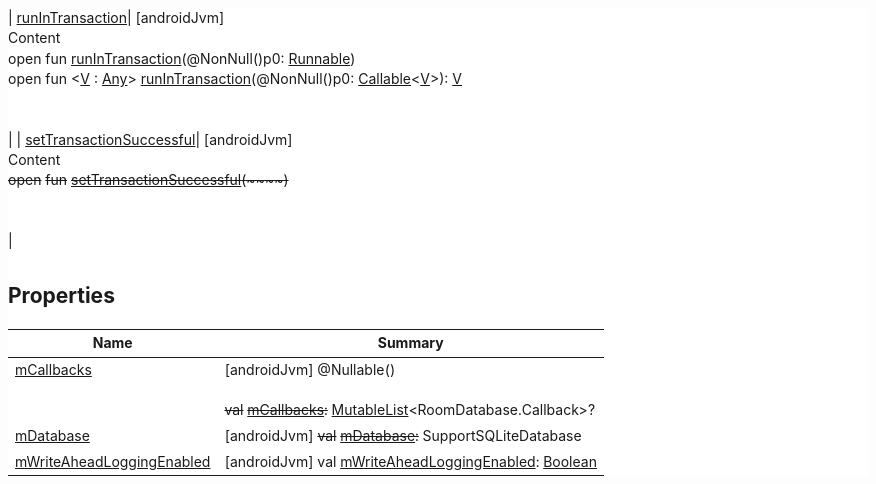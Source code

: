 | <a name="androidx.room/RoomDatabase/runInTransaction/#java.lang.Runnable/PointingToDeclaration/"></a>[runInTransaction](index.md#1063989044%2FFunctions%2F-912451524)| <a name="androidx.room/RoomDatabase/runInTransaction/#java.lang.Runnable/PointingToDeclaration/"></a>[androidJvm]  <br>Content  <br>open fun [runInTransaction](index.md#1063989044%2FFunctions%2F-912451524)(@NonNull()p0: [Runnable](https://docs.oracle.com/javase/8/docs/api/java/lang/Runnable.html))  <br>open fun <[V](index.md#1107088127%2FFunctions%2F-912451524) : [Any](https://kotlinlang.org/api/latest/jvm/stdlib/kotlin/-any/index.html)> [runInTransaction](index.md#1107088127%2FFunctions%2F-912451524)(@NonNull()p0: [Callable](https://docs.oracle.com/javase/8/docs/api/java/util/concurrent/Callable.html)<[V](index.md#1107088127%2FFunctions%2F-912451524)>): [V](index.md#1107088127%2FFunctions%2F-912451524)  <br><br><br>|
| <a name="androidx.room/RoomDatabase/setTransactionSuccessful/#/PointingToDeclaration/"></a>[setTransactionSuccessful](index.md#954356125%2FFunctions%2F-912451524)| <a name="androidx.room/RoomDatabase/setTransactionSuccessful/#/PointingToDeclaration/"></a>[androidJvm]  <br>Content  <br>~~open~~ ~~fun~~ [~~setTransactionSuccessful~~](index.md#954356125%2FFunctions%2F-912451524)~~(~~~~)~~  <br><br><br>|


## Properties  
  
|  Name |  Summary | 
|---|---|
| <a name="op.mobile.project.dao/QuizRecordDatabase/mCallbacks/#/PointingToDeclaration/"></a>[mCallbacks](index.md#-534444097%2FProperties%2F-912451524)| <a name="op.mobile.project.dao/QuizRecordDatabase/mCallbacks/#/PointingToDeclaration/"></a> [androidJvm] @Nullable()  <br>  <br>~~val~~ [~~mCallbacks~~](index.md#-534444097%2FProperties%2F-912451524)~~:~~ [MutableList](https://kotlinlang.org/api/latest/jvm/stdlib/kotlin.collections/-mutable-list/index.html)<RoomDatabase.Callback>?   <br>|
| <a name="op.mobile.project.dao/QuizRecordDatabase/mDatabase/#/PointingToDeclaration/"></a>[mDatabase](index.md#-1272588398%2FProperties%2F-912451524)| <a name="op.mobile.project.dao/QuizRecordDatabase/mDatabase/#/PointingToDeclaration/"></a> [androidJvm] ~~val~~ [~~mDatabase~~](index.md#-1272588398%2FProperties%2F-912451524)~~:~~ SupportSQLiteDatabase   <br>|
| <a name="op.mobile.project.dao/QuizRecordDatabase/mWriteAheadLoggingEnabled/#/PointingToDeclaration/"></a>[mWriteAheadLoggingEnabled](index.md#225177737%2FProperties%2F-912451524)| <a name="op.mobile.project.dao/QuizRecordDatabase/mWriteAheadLoggingEnabled/#/PointingToDeclaration/"></a> [androidJvm] val [mWriteAheadLoggingEnabled](index.md#225177737%2FProperties%2F-912451524): [Boolean](https://kotlinlang.org/api/latest/jvm/stdlib/kotlin/-boolean/index.html)   <br>|

